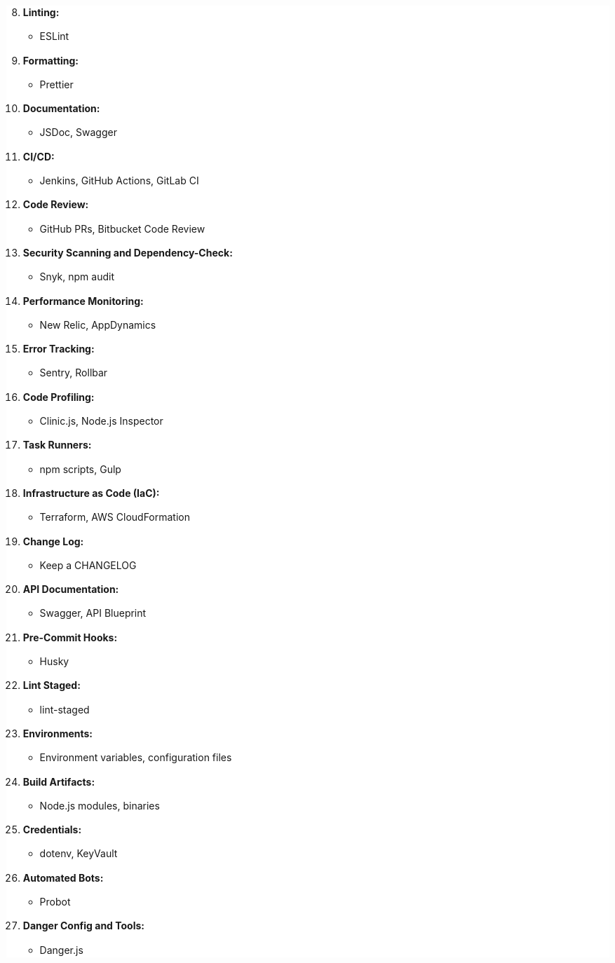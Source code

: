 8. **Linting:**
   - ESLint

9. **Formatting:**
   - Prettier

10. **Documentation:**
    - JSDoc, Swagger

11. **CI/CD:**
    - Jenkins, GitHub Actions, GitLab CI

12. **Code Review:**
    - GitHub PRs, Bitbucket Code Review

13. **Security Scanning and Dependency-Check:**
    - Snyk, npm audit

14. **Performance Monitoring:**
    - New Relic, AppDynamics

15. **Error Tracking:**
    - Sentry, Rollbar

16. **Code Profiling:**
    - Clinic.js, Node.js Inspector

17. **Task Runners:**
    - npm scripts, Gulp

18. **Infrastructure as Code (IaC):**
    - Terraform, AWS CloudFormation

19. **Change Log:**
    - Keep a CHANGELOG

20. **API Documentation:**
    - Swagger, API Blueprint

21. **Pre-Commit Hooks:**
    - Husky

22. **Lint Staged:**
    - lint-staged

23. **Environments:**
    - Environment variables, configuration files

24. **Build Artifacts:**
    - Node.js modules, binaries

25. **Credentials:**
    - dotenv, KeyVault

26. **Automated Bots:**
    - Probot

27. **Danger Config and Tools:**
    - Danger.js
